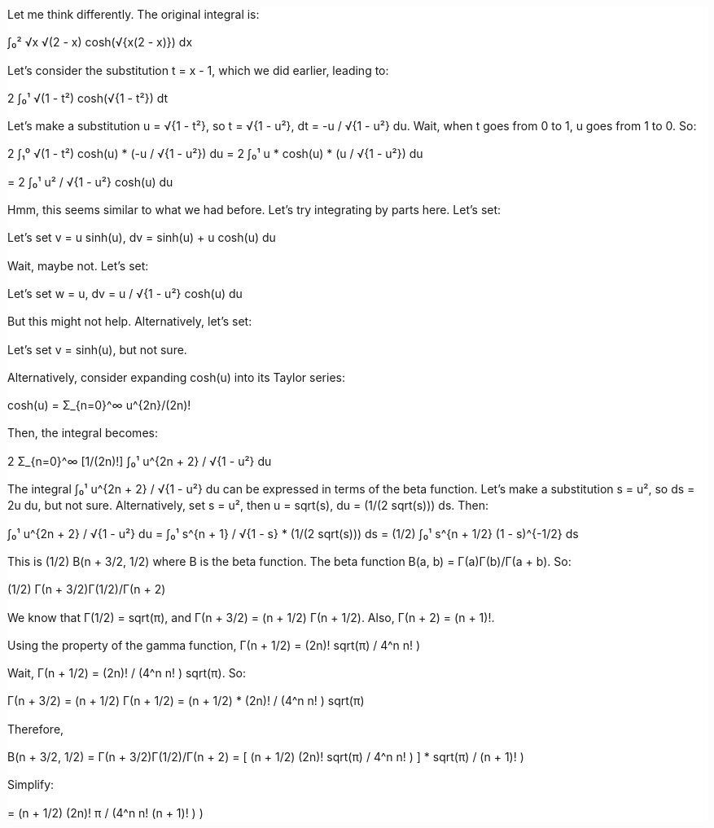 Let me think differently. The original integral is:

∫₀² √x √(2 - x) cosh(√{x(2 - x)}) dx

Let’s consider the substitution t = x - 1, which we did earlier, leading to:

2 ∫₀¹ √(1 - t²) cosh(√{1 - t²}) dt

Let’s make a substitution u = √{1 - t²}, so t = √{1 - u²}, dt = -u / √{1 - u²} du. Wait, when t goes from 0 to 1, u goes from 1 to 0. So:

2 ∫₁⁰ √(1 - t²) cosh(u) * (-u / √{1 - u²}) du = 2 ∫₀¹ u * cosh(u) * (u / √{1 - u²}) du

= 2 ∫₀¹ u² / √{1 - u²} cosh(u) du

Hmm, this seems similar to what we had before. Let’s try integrating by parts here. Let’s set:

Let’s set v = u sinh(u), dv = sinh(u) + u cosh(u) du

Wait, maybe not. Let’s set:

Let’s set w = u, dv = u / √{1 - u²} cosh(u) du

But this might not help. Alternatively, let’s set:

Let’s set v = sinh(u), but not sure.

Alternatively, consider expanding cosh(u) into its Taylor series:

cosh(u) = Σ_{n=0}^∞ u^{2n}/(2n)!

Then, the integral becomes:

2 Σ_{n=0}^∞ [1/(2n)!] ∫₀¹ u^{2n + 2} / √{1 - u²} du

The integral ∫₀¹ u^{2n + 2} / √{1 - u²} du can be expressed in terms of the beta function. Let’s make a substitution s = u², so ds = 2u du, but not sure. Alternatively, set s = u², then u = sqrt(s), du = (1/(2 sqrt(s))) ds. Then:

∫₀¹ u^{2n + 2} / √{1 - u²} du = ∫₀¹ s^{n + 1} / √{1 - s} * (1/(2 sqrt(s))) ds = (1/2) ∫₀¹ s^{n + 1/2} (1 - s)^{-1/2} ds

This is (1/2) B(n + 3/2, 1/2) where B is the beta function. The beta function B(a, b) = Γ(a)Γ(b)/Γ(a + b). So:

(1/2) Γ(n + 3/2)Γ(1/2)/Γ(n + 2)

We know that Γ(1/2) = sqrt(π), and Γ(n + 3/2) = (n + 1/2) Γ(n + 1/2). Also, Γ(n + 2) = (n + 1)!.

Using the property of the gamma function, Γ(n + 1/2) = (2n)! sqrt(π) / 4^n n! )

Wait, Γ(n + 1/2) = (2n)! / (4^n n! ) sqrt(π). So:

Γ(n + 3/2) = (n + 1/2) Γ(n + 1/2) = (n + 1/2) * (2n)! / (4^n n! ) sqrt(π)

Therefore,

B(n + 3/2, 1/2) = Γ(n + 3/2)Γ(1/2)/Γ(n + 2) = [ (n + 1/2) (2n)! sqrt(π) / 4^n n! ) ] * sqrt(π) / (n + 1)! )

Simplify:

= (n + 1/2) (2n)! π / (4^n n! (n + 1)! ) )
